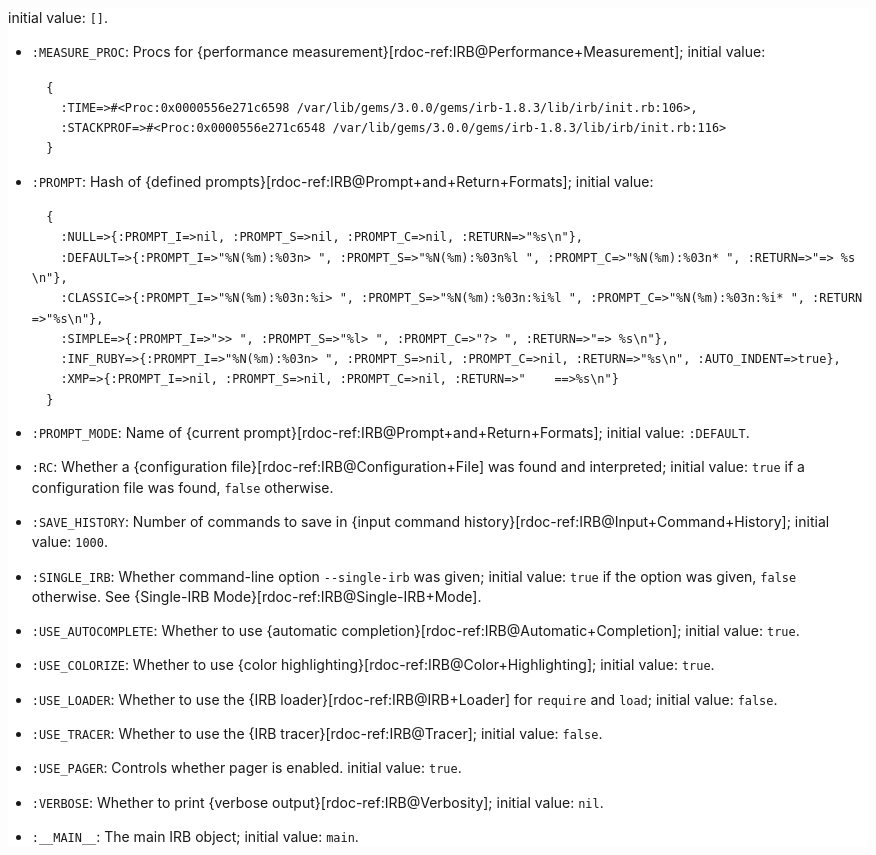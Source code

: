   initial value: `[]`.
- `:MEASURE_PROC`: Procs for
  {performance measurement}[rdoc-ref:IRB@Performance+Measurement];
  initial value:

        {
          :TIME=>#<Proc:0x0000556e271c6598 /var/lib/gems/3.0.0/gems/irb-1.8.3/lib/irb/init.rb:106>,
          :STACKPROF=>#<Proc:0x0000556e271c6548 /var/lib/gems/3.0.0/gems/irb-1.8.3/lib/irb/init.rb:116>
        }

- `:PROMPT`: Hash of {defined prompts}[rdoc-ref:IRB@Prompt+and+Return+Formats];
  initial value:

        {
          :NULL=>{:PROMPT_I=>nil, :PROMPT_S=>nil, :PROMPT_C=>nil, :RETURN=>"%s\n"},
          :DEFAULT=>{:PROMPT_I=>"%N(%m):%03n> ", :PROMPT_S=>"%N(%m):%03n%l ", :PROMPT_C=>"%N(%m):%03n* ", :RETURN=>"=> %s\n"},
          :CLASSIC=>{:PROMPT_I=>"%N(%m):%03n:%i> ", :PROMPT_S=>"%N(%m):%03n:%i%l ", :PROMPT_C=>"%N(%m):%03n:%i* ", :RETURN=>"%s\n"},
          :SIMPLE=>{:PROMPT_I=>">> ", :PROMPT_S=>"%l> ", :PROMPT_C=>"?> ", :RETURN=>"=> %s\n"},
          :INF_RUBY=>{:PROMPT_I=>"%N(%m):%03n> ", :PROMPT_S=>nil, :PROMPT_C=>nil, :RETURN=>"%s\n", :AUTO_INDENT=>true},
          :XMP=>{:PROMPT_I=>nil, :PROMPT_S=>nil, :PROMPT_C=>nil, :RETURN=>"    ==>%s\n"}
        }

- `:PROMPT_MODE`: Name of {current prompt}[rdoc-ref:IRB@Prompt+and+Return+Formats];
  initial value: `:DEFAULT`.
- `:RC`: Whether a {configuration file}[rdoc-ref:IRB@Configuration+File]
  was found and interpreted;
  initial value: `true` if a configuration file was found, `false` otherwise.
- `:SAVE_HISTORY`: Number of commands to save in
  {input command history}[rdoc-ref:IRB@Input+Command+History];
  initial value: `1000`.
- `:SINGLE_IRB`: Whether command-line option `--single-irb` was given;
  initial value: `true` if the option was given, `false` otherwise.
  See {Single-IRB Mode}[rdoc-ref:IRB@Single-IRB+Mode].
- `:USE_AUTOCOMPLETE`: Whether to use
  {automatic completion}[rdoc-ref:IRB@Automatic+Completion];
  initial value: `true`.
- `:USE_COLORIZE`: Whether to use
  {color highlighting}[rdoc-ref:IRB@Color+Highlighting];
  initial value: `true`.
- `:USE_LOADER`: Whether to use the
  {IRB loader}[rdoc-ref:IRB@IRB+Loader] for `require` and `load`;
  initial value: `false`.
- `:USE_TRACER`: Whether to use the
  {IRB tracer}[rdoc-ref:IRB@Tracer];
  initial value: `false`.
- `:USE_PAGER`: Controls whether pager is enabled.
  initial value: `true`.
- `:VERBOSE`: Whether to print {verbose output}[rdoc-ref:IRB@Verbosity];
  initial value: `nil`.
- `:__MAIN__`: The main IRB object;
  initial value: `main`.
